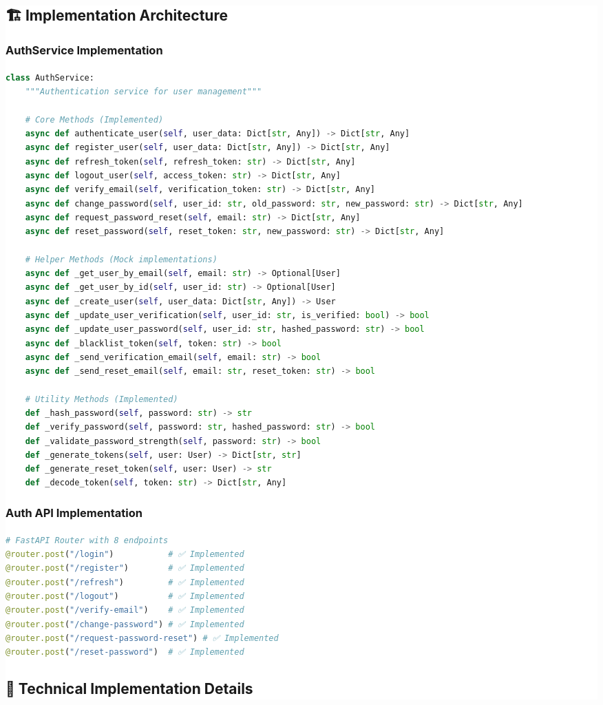 ## 🏗️ Implementation Architecture

### AuthService Implementation
```python
class AuthService:
    """Authentication service for user management"""
    
    # Core Methods (Implemented)
    async def authenticate_user(self, user_data: Dict[str, Any]) -> Dict[str, Any]
    async def register_user(self, user_data: Dict[str, Any]) -> Dict[str, Any]
    async def refresh_token(self, refresh_token: str) -> Dict[str, Any]
    async def logout_user(self, access_token: str) -> Dict[str, Any]
    async def verify_email(self, verification_token: str) -> Dict[str, Any]
    async def change_password(self, user_id: str, old_password: str, new_password: str) -> Dict[str, Any]
    async def request_password_reset(self, email: str) -> Dict[str, Any]
    async def reset_password(self, reset_token: str, new_password: str) -> Dict[str, Any]
    
    # Helper Methods (Mock implementations)
    async def _get_user_by_email(self, email: str) -> Optional[User]
    async def _get_user_by_id(self, user_id: str) -> Optional[User]
    async def _create_user(self, user_data: Dict[str, Any]) -> User
    async def _update_user_verification(self, user_id: str, is_verified: bool) -> bool
    async def _update_user_password(self, user_id: str, hashed_password: str) -> bool
    async def _blacklist_token(self, token: str) -> bool
    async def _send_verification_email(self, email: str) -> bool
    async def _send_reset_email(self, email: str, reset_token: str) -> bool
    
    # Utility Methods (Implemented)
    def _hash_password(self, password: str) -> str
    def _verify_password(self, password: str, hashed_password: str) -> bool
    def _validate_password_strength(self, password: str) -> bool
    def _generate_tokens(self, user: User) -> Dict[str, str]
    def _generate_reset_token(self, user: User) -> str
    def _decode_token(self, token: str) -> Dict[str, Any]
```

### Auth API Implementation
```python
# FastAPI Router with 8 endpoints
@router.post("/login")           # ✅ Implemented
@router.post("/register")        # ✅ Implemented
@router.post("/refresh")         # ✅ Implemented
@router.post("/logout")          # ✅ Implemented
@router.post("/verify-email")    # ✅ Implemented
@router.post("/change-password") # ✅ Implemented
@router.post("/request-password-reset") # ✅ Implemented
@router.post("/reset-password")  # ✅ Implemented
```

## 🔧 Technical Implementation Details
